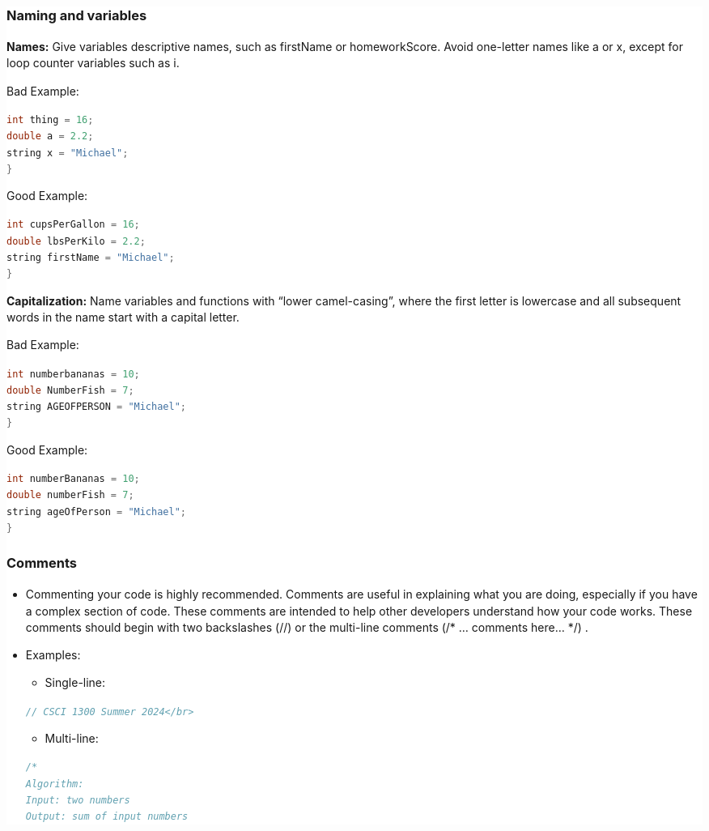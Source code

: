 ### Naming and variables
**Names:** Give variables descriptive names, such as firstName or homeworkScore. Avoid one-letter names like a or x, except for loop counter variables such as i.

Bad Example:
```cpp
int thing = 16;
double a = 2.2;
string x = "Michael";
}
```

Good Example:
```cpp
int cupsPerGallon = 16;
double lbsPerKilo = 2.2;
string firstName = "Michael";
}
```
**Capitalization:** Name variables and functions with “lower camel-casing”, where the first letter is lowercase and all subsequent words in the name start with a capital letter.

Bad Example:
```cpp
int numberbananas = 10;
double NumberFish = 7;
string AGEOFPERSON = "Michael";
}
```
Good Example:
```cpp
int numberBananas = 10;
double numberFish = 7;
string ageOfPerson = "Michael";
}
```


### Comments
* Commenting your code is highly recommended. Comments are useful in explaining what you are doing, especially if you have a complex section of code. These comments are intended to help other developers understand how your code works. These comments should begin with two backslashes (//) or the multi-line comments (/* … comments here… */) .

* Examples:
    *  Single-line:
    ```cpp
    // CSCI 1300 Summer 2024</br>
    ```
    * Multi-line:
    ```cpp
    /*
    Algorithm:
    Input: two numbers
    Output: sum of input numbers
